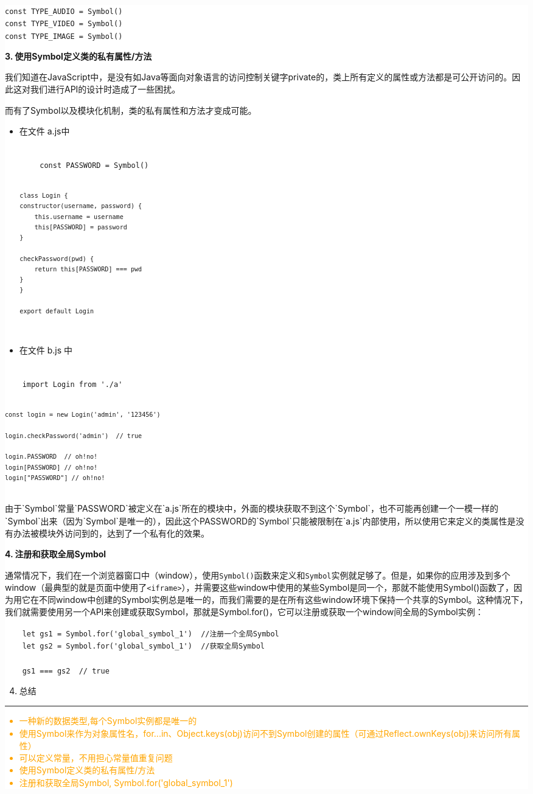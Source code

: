     const TYPE_AUDIO = Symbol()
    const TYPE_VIDEO = Symbol()
    const TYPE_IMAGE = Symbol()
</code>

<p style="font-weight: bold">3. 使用Symbol定义类的私有属性/方法</p>
我们知道在JavaScript中，是没有如Java等面向对象语言的访问控制关键字private的，类上所有定义的属性或方法都是可公开访问的。因此这对我们进行API的设计时造成了一些困扰。<br/>

而有了Symbol以及模块化机制，类的私有属性和方法才变成可能。
* 在文件 a.js中
<code>
        const PASSWORD = Symbol()

        class Login {
        constructor(username, password) {
            this.username = username
            this[PASSWORD] = password
        }

        checkPassword(pwd) {
            return this[PASSWORD] === pwd
        }
        }

        export default Login
</code>

* 在文件 b.js 中
<code>
    import Login from './a'

    const login = new Login('admin', '123456')

    login.checkPassword('admin')  // true

    login.PASSWORD  // oh!no!
    login[PASSWORD] // oh!no!
    login["PASSWORD"] // oh!no!
</code>
由于`Symbol`常量`PASSWORD`被定义在`a.js`所在的模块中，外面的模块获取不到这个`Symbol`，也不可能再创建一个一模一样的`Symbol`出来（因为`Symbol`是唯一的），因此这个PASSWORD的`Symbol`只能被限制在`a.js`内部使用，所以使用它来定义的类属性是没有办法被模块外访问到的，达到了一个私有化的效果。

<p style="font-weight: bold">4. 注册和获取全局Symbol</p>

通常情况下，我们在一个浏览器窗口中（window），使用`Symbol()`函数来定义和`Symbol`实例就足够了。但是，如果你的应用涉及到多个window（最典型的就是页面中使用了`<iframe>`），并需要这些window中使用的某些Symbol是同一个，那就不能使用Symbol()函数了，因为用它在不同window中创建的Symbol实例总是唯一的，而我们需要的是在所有这些window环境下保持一个共享的Symbol。这种情况下，我们就需要使用另一个API来创建或获取Symbol，那就是Symbol.for()，它可以注册或获取一个window间全局的Symbol实例：
```
    let gs1 = Symbol.for('global_symbol_1')  //注册一个全局Symbol
    let gs2 = Symbol.for('global_symbol_1')  //获取全局Symbol

    gs1 === gs2  // true
```

4. 总结
---

<ul style="color: orange">
    <li>一种新的数据类型,每个Symbol实例都是唯一的</li>
    <li>使用Symbol来作为对象属性名，for...in、Object.keys(obj)访问不到Symbol创建的属性（可通过Reflect.ownKeys(obj)来访问所有属性）</li>
    <li>可以定义常量，不用担心常量值重复问题</li>
    <li>使用Symbol定义类的私有属性/方法</li>
    <li>注册和获取全局Symbol, Symbol.for('global_symbol_1')</li>
</ul>

